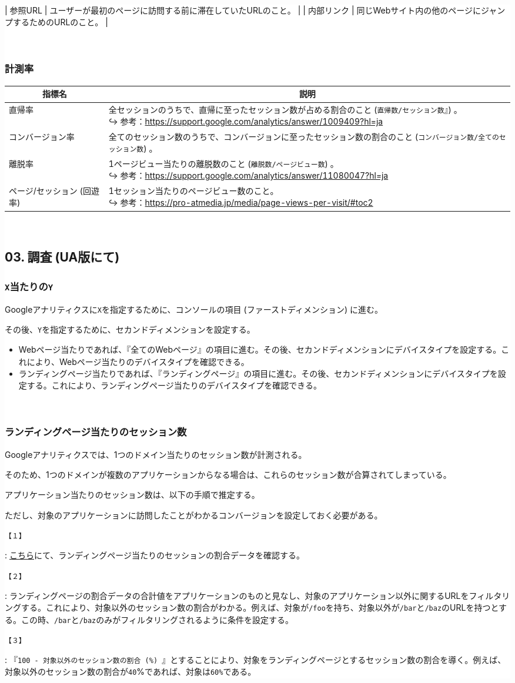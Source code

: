 | 参照URL            | ユーザーが最初のページに訪問する前に滞在していたURLのこと。                                                                                                                                                                                                                                                                                                                                                                                                                                                                                                                                                                                   |
| 内部リンク         | 同じWebサイト内の他のページにジャンプするためのURLのこと。                                                                                                                                                                                                                                                                                                                                                                                                                                                                                                                                                                                    |

<br>

### 計測率

| 指標名                     | 説明                                                                                                                                                                |
| -------------------------- | ------------------------------------------------------------------------------------------------------------------------------------------------------------------- |
| 直帰率                     | 全セッションのうちで、直帰に至ったセッション数が占める割合のこと (`直帰数/セッション数`』) 。<br>↪️ 参考：https://support.google.com/analytics/answer/1009409?hl=ja |
| コンバージョン率           | 全てのセッション数のうちで、コンバージョンに至ったセッション数の割合のこと (`コンバージョン数/全てのセッション数`) 。                                               |
| 離脱率                     | 1ページビュー当たりの離脱数のこと (`離脱数/ページビュー数`) 。<br>↪️ 参考：https://support.google.com/analytics/answer/11080047?hl=ja                               |
| ページ/セッション (回遊率) | 1セッション当たりのページビュー数のこと。<br>↪️ 参考：https://pro-atmedia.jp/media/page-views-per-visit/#toc2                                                       |

<br>

## 03. 調査 (UA版にて)

### `X`当たりの`Y`

Googleアナリティクスに`X`を指定するために、コンソールの項目 (ファーストディメンション) に進む。

その後、`Y`を指定するために、セカンドディメンションを設定する。

- Webページ当たりであれば、『全てのWebページ』の項目に進む。その後、セカンドディメンションにデバイスタイプを設定する。これにより、Webページ当たりのデバイスタイプを確認できる。
- ランディングページ当たりであれば、『ランディングページ』の項目に進む。その後、セカンドディメンションにデバイスタイプを設定する。これにより、ランディングページ当たりのデバイスタイプを確認できる。

<br>

### ランディングページ当たりのセッション数

Googleアナリティクスでは、1つのドメイン当たりのセッション数が計測される。

そのため、1つのドメインが複数のアプリケーションからなる場合は、これらのセッション数が合算されてしまっている。

アプリケーション当たりのセッション数は、以下の手順で推定する。

ただし、対象のアプリケーションに訪問したことがわかるコンバージョンを設定しておく必要がある。

`【１】`

: [こちら](https://analytics.google.com/analytics/web/?authuser=1#/report/content-landing-pages)にて、ランディングページ当たりのセッションの割合データを確認する。

`【２】`

: ランディングページの割合データの合計値をアプリケーションのものと見なし、対象のアプリケーション以外に関するURLをフィルタリングする。これにより、対象以外のセッション数の割合がわかる。例えば、対象が`/foo`を持ち、対象以外が`/bar`と`/baz`のURLを持つとする。この時、`/bar`と`/baz`のみがフィルタリングされるように条件を設定する。

`【３】`

: 『`100 - 対象以外のセッション数の割合 (%) `』とすることにより、対象をランディングページとするセッション数の割合を導く。例えば、対象以外のセッション数の割合が`40`%であれば、対象は`60%`である。
